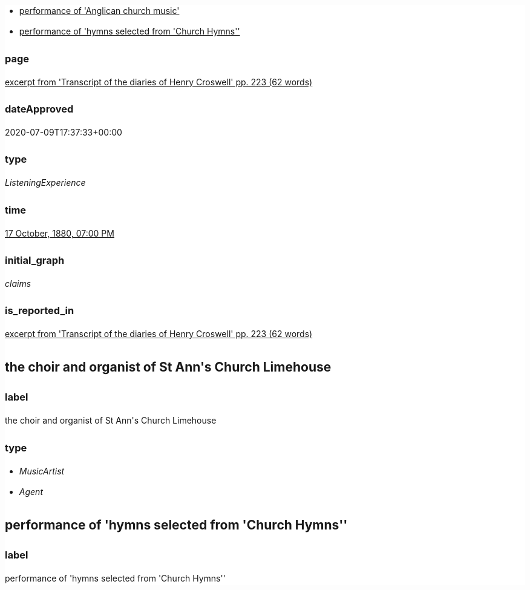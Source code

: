  - [performance of 'Anglican church music'](#performance-of-'Anglican-church-music')

 - [performance of 'hymns selected from 'Church Hymns''](#performance-of-'hymns-selected-from-'Church-Hymns'')

### page


[excerpt from 'Transcript of the diaries of Henry Croswell' pp. 223 (62 words)](#excerpt-from-'Transcript-of-the-diaries-of-Henry-Croswell'-pp.-223-(62-words))

### dateApproved


2020-07-09T17:37:33+00:00

### type


*ListeningExperience*

### time


[17 October, 1880, 07:00 PM](#17-October-1880-07-00-PM)

### initial_graph


*claims*

### is_reported_in


[excerpt from 'Transcript of the diaries of Henry Croswell' pp. 223 (62 words)](#excerpt-from-'Transcript-of-the-diaries-of-Henry-Croswell'-pp.-223-(62-words))

## the choir and organist of St Ann's Church Limehouse

### label


the choir and organist of St Ann's Church Limehouse

### type

 - *MusicArtist*

 - *Agent*

## performance of 'hymns selected from 'Church Hymns''

### label


performance of 'hymns selected from 'Church Hymns''
